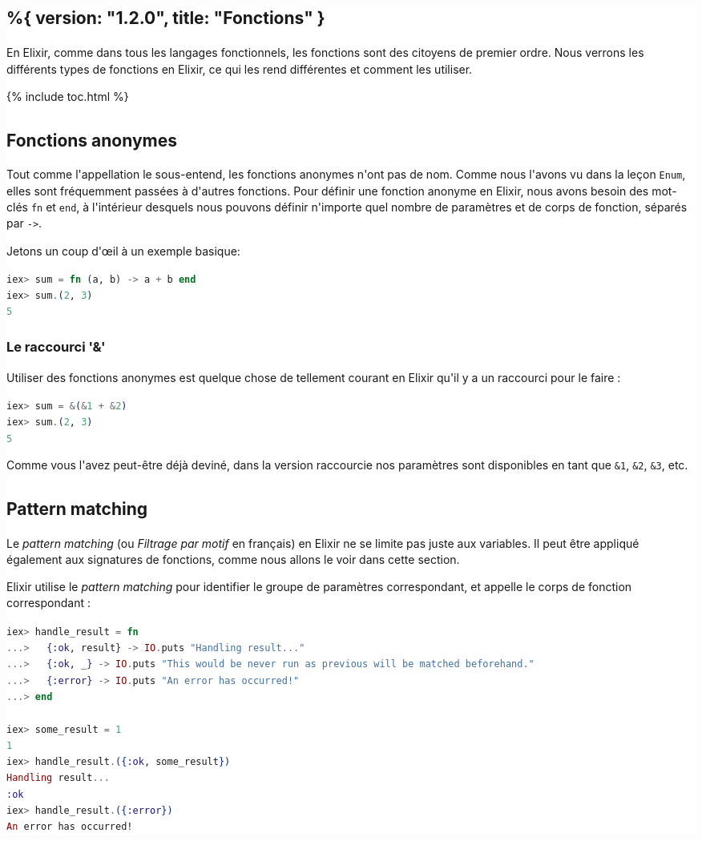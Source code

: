 %{
  version: "1.2.0",
  title: "Fonctions"
}
---

En Elixir, comme dans tous les langages fonctionnels, les fonctions sont des citoyens de premier ordre.
Nous verrons les différents types de fonctions en Elixir, ce qui les rend différentes et comment les utiliser.

{% include toc.html %}

## Fonctions anonymes

Tout comme l'appellation le sous-entend, les fonctions anonymes n'ont pas de nom.
Comme nous l'avons vu dans la leçon `Enum`, elles sont fréquemment passées à d'autres fonctions.
Pour définir une fonction anonyme en Elixir, nous avons besoin des mot-clés `fn` et `end`, à l'intérieur desquels nous pouvons définir n'importe quel nombre de paramètres et de corps de fonction, séparés par `->`.

Jetons un coup d'œil à un exemple basique:

```elixir
iex> sum = fn (a, b) -> a + b end
iex> sum.(2, 3)
5
```

### Le raccourci '&'

Utiliser des fonctions anonymes est quelque chose de tellement courant en Elixir qu'il y a un raccourci pour le faire :

```elixir
iex> sum = &(&1 + &2)
iex> sum.(2, 3)
5
```

Comme vous l'avez peut-être déjà deviné, dans la version raccourcie nos paramètres sont disponibles en tant que `&1`, `&2`, `&3`, etc.

## Pattern matching

Le _pattern matching_ (ou _Filtrage par motif_ en français) en Elixir ne se limite pas juste aux variables. Il peut être appliqué également aux signatures de
fonctions, comme nous allons le voir dans cette section.

Elixir utilise le _pattern matching_ pour identifier le groupe de paramètres correspondant, et appelle le corps de fonction correspondant :

```elixir
iex> handle_result = fn
...>   {:ok, result} -> IO.puts "Handling result..."
...>   {:ok, _} -> IO.puts "This would be never run as previous will be matched beforehand."
...>   {:error} -> IO.puts "An error has occurred!"
...> end

iex> some_result = 1
1
iex> handle_result.({:ok, some_result})
Handling result...
:ok
iex> handle_result.({:error})
An error has occurred!
```
